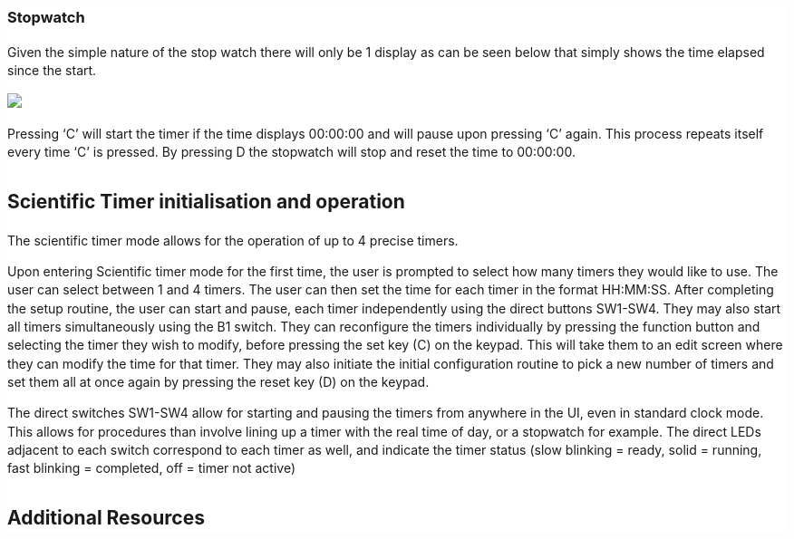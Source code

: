 ### Stopwatch

Given the simple nature of the stop watch there will only be 1 display as can be seen below that simply shows the time elapsed since the start.

![](https://lh7-rt.googleusercontent.com/docsz/AD_4nXeM2vqt0vZp5ijw4uzQqXLau6MSnFrHNLSUOthrfBxSetVx3eskgLQ7aqhAH7F0Tpy3X2rySBJi1v-Db-bQsplAj_8b2m-jxzSVNvMAqvrSxD1cSfk_ysOEcqwKhZ5kNQG4lWib2RhtGQd_-Zbst4xM72Z8?key=CCTEQPQ62lXGHUiHtNA4aA)

Pressing ‘C’ will start the timer if the time displays 00:00:00 and will pause upon pressing ‘C’ again. This process repeats itself every time ‘C’ is pressed. By pressing D the stopwatch will stop and reset the time to 00:00:00.

## Scientific Timer initialisation and operation

The scientific timer mode allows for the operation of up to 4 precise timers. 

Upon entering Scientific timer mode for the first time, the user is prompted to select how many timers they would like to use. The user can select between 1 and 4 timers. The user can then set the time for each timer in the format HH:MM:SS. After completing the setup routine, the user can start and pause, each timer independently using the direct buttons SW1-SW4. They may also start all timers simultaneously using the B1 switch. They can reconfigure the timers individually by pressing the function button and selecting the timer they wish to modify, before pressing the set key (C) on the keypad. This will take them to an edit screen where they can modify the time for that timer. They may also initiate the initial configuration routine to pick a new number of timers and set them all at once again by pressing the reset key (D) on the keypad.


The direct switches SW1-SW4 allow for starting and pausing the timers from anywhere in the UI, even in standard clock mode. This allows for procedures than involve lining up a timer with the real time of day, or a stopwatch for example. The direct LEDs adjacent to each switch correspond to each timer as well, and indicate the timer status (slow blinking = ready, solid = running, fast blinking = completed, off = timer not active)

  

## Additional Resources

 